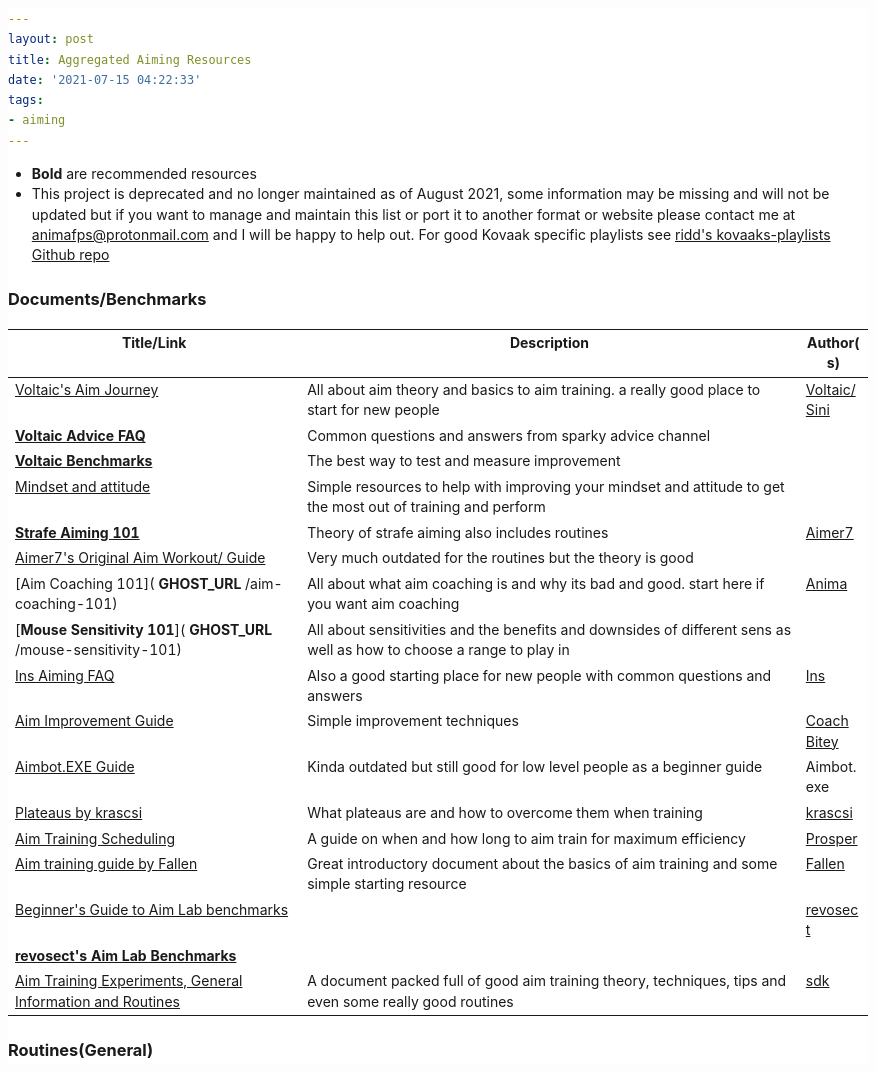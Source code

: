 ```yaml
---
layout: post
title: Aggregated Aiming Resources
date: '2021-07-15 04:22:33'
tags:
- aiming
---
```


- **Bold** are recommended resources
- This project is deprecated and no longer maintained as of August 2021, some information may be missing and will not be updated but if you want to manage and maintain this list or port it to another format or website please contact me at [animafps@protonmail.com](mailto:anima@animafps.xyz) and I will be happy to help out. For good Kovaak specific playlists see [ridd's kovaaks-playlists Github repo](https://github.com/riddbtw/kovaaks-playlists)

### Documents/Benchmarks

| Title/Link | Description | Author(s) |
| --- | --- | --- |
| [Voltaic's Aim Journey](https://bit.ly/2l3jZTf) | All about aim theory and basics to aim training. a really good place to start for new people | [Voltaic/Sini](https://twitter.com/VoltaicHQ) |
| [**Voltaic Advice FAQ**](https://bit.ly/2TIudqA ) | Common questions and answers from sparky advice channel |
| [**Voltaic Benchmarks**](https://docs.google.com/spreadsheets/d/1fKDpKc7uA92Sm0NZyZouuDTq0uFqO1FOidksEJgQ6Dg/edit#gid=1655895202) | The best way to test and measure improvement |
| [Mindset and attitude](https://docs.google.com/document/d/1gI9Vmj69AGaUnyphhHnKEIvKs8PhZfEJsNaczYsRvro/edit) | Simple resources to help with improving your mindset and attitude to get the most out of training and perform |
| [**Strafe Aiming 101**](https://www.dropbox.com/s/sggvgbwpz9e5bih/Strafe%20Aiming%20101.pdf?dl=0) | Theory of strafe aiming also includes routines | [Aimer7](https://twitter.com/vF_Aimer7) |
| [Aimer7's Original Aim Workout/ Guide](https://www.dropbox.com/s/vaba3potfhf9jy1/KovaaK%20aim%20workout%20routines.pdf?dl=0) | Very much outdated for the routines but the theory is good |
| [Aim Coaching 101]( __GHOST_URL__ /aim-coaching-101) | All about what aim coaching is and why its bad and good. start here if you want aim coaching | [Anima](https://twitter.com/AnimaFPS) |
| [**Mouse Sensitivity 101**]( __GHOST_URL__ /mouse-sensitivity-101) | All about sensitivities and the benefits and downsides of different sens as well as how to choose a range to play in |
| [Ins Aiming FAQ](https://docs.google.com/document/d/1JNxtnqlLq6ijDd3rXZQRFEp0SslVHNdbc2RWCWwMHZ4/edit) | Also a good starting place for new people with common questions and answers | [Ins](https://twitter.com/thisisins) |
| [Aim Improvement Guide](https://docs.google.com/document/d/1GhTDVWNHWOiHhN_izTypImaVSUfsSjAKZw5dzRq1-xI/edit) | Simple improvement techniques | [Coach Bitey](https://twitter.com/CoachBitey) |
| [Aimbot.EXE Guide](https://drive.google.com/drive/folders/1QPeHExrg2lQmSbNcIMwpPnK90och116e) | Kinda outdated but still good for low level people as a beginner guide | Aimbot.exe |
| [Plateaus by krascsi](https://docs.google.com/document/d/1R4Z9LHa4USqqqR1IjEaTBY4TpJPabU5zXMtR8kxHSKw/edit) | What plateaus are and how to overcome them when training | [krascsi](https://twitter.com/krascsi) |
| [Aim Training Scheduling](https://docs.google.com/document/d/1gSd9naWMeLcpRMmbPbuYx2D6AC9oxvWqoDDyyZcmJTs/edit) | A guide on when and how long to aim train for maximum efficiency | [Prosper](https://twitter.com/ProsperAims) |
| [Aim training guide by Fallen](https://docs.google.com/document/d/1LtRwQEL4gPp-g-qkcU6czxe1OyaVMp7oJOD3jIbA_Aw/edit) | Great introductory document about the basics of aim training and some simple starting resource | [Fallen](https://twitter.com/FallenAims) |
| [Beginner's Guide to Aim Lab benchmarks](https://bit.ly/2ULCuN8) | | [revosect](https://twitter.com/revosect) |
| [**revosect's Aim Lab Benchmarks**](http://bit.ly/ALbenchmarks) | |
| [Aim Training Experiments, General Information and Routines](https://docs.google.com/document/d/1savkUK0I4lJTfIDGh8Q4E5won32Ze1_D36_d0AfuMyc/edit#) | A document packed full of good aim training theory, techniques, tips and even some really good routines | [sdk](https://twitter.com/sdkFPS) |

### Routines(General)
